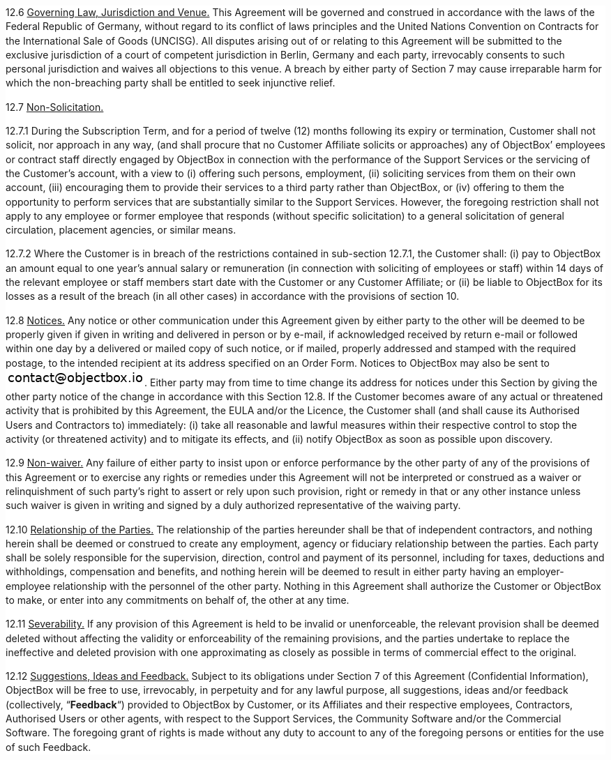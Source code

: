 12.6           <ins>Governing Law, Jurisdiction and Venue.</ins> This Agreement will be governed and construed in accordance with the laws of the Federal Republic of Germany, without regard to its conflict of laws principles and the United Nations Convention on Contracts for the International Sale of Goods (UNCISG). All disputes arising out of or relating to this Agreement will be submitted to the exclusive jurisdiction of a court of competent jurisdiction in Berlin, Germany and each party, irrevocably consents to such personal jurisdiction and waives all objections to this venue. A breach by either party of Section 7 may cause irreparable harm for which the non-breaching party shall be entitled to seek injunctive relief.

12.7         <ins> Non-Solicitation.</ins>

12.7.1 During the Subscription Term, and for a period of twelve (12) months following its expiry or termination, Customer shall not solicit, nor approach in any way, (and shall procure that no Customer Affiliate solicits or approaches) any of ObjectBox’ employees or contract staff directly engaged by ObjectBox in connection with the performance of the Support Services or the servicing of the Customer’s account, with a view to (i) offering such persons, employment, (ii) soliciting services from them on their own account, (iii) encouraging them to provide their services to a third party rather than ObjectBox, or (iv) offering to them the opportunity to perform services that are substantially similar to the Support Services. However, the foregoing restriction shall not apply to any employee or former employee that responds (without specific solicitation) to a general solicitation of general circulation, placement agencies, or similar means.

12.7.2 Where the Customer is in breach of the restrictions contained in sub-section 12.7.1, the Customer shall: (i) pay to ObjectBox an amount equal to one year’s annual salary or remuneration (in connection with soliciting of employees or staff) within 14 days of the relevant employee or staff members start date with the Customer or any Customer Affiliate; or (ii) be liable to ObjectBox for its losses as a result of the breach (in all other cases) in accordance with the provisions of section 10.

12.8 <ins>Notices.</ins> Any notice or other communication under this Agreement given by either party to the other will be deemed to be properly given if given in writing and delivered in person or by e-mail, if acknowledged received by return e-mail or followed within one day by a delivered or mailed copy of such notice, or if mailed, properly addressed and stamped with the required postage, to the intended recipient at its address specified on an Order Form. Notices to ObjectBox may also be sent to ![contact email](images/email-contact.png). Either party may from time to time change its address for notices under this Section by giving the other party notice of the change in accordance with this Section 12.8. If the Customer becomes aware of any actual or threatened activity that is prohibited by this Agreement, the EULA and/or the Licence, the Customer shall (and shall cause its Authorised Users and Contractors to) immediately: (i) take all reasonable and lawful measures within their respective control to stop the activity (or threatened activity) and to mitigate its effects, and (ii) notify ObjectBox as soon as possible upon discovery.
 
12.9 <ins>Non-waiver.</ins> Any failure of either party to insist upon or enforce performance by the other party of any of the provisions of this Agreement or to exercise any rights or remedies under this Agreement will not be interpreted or construed as a waiver or relinquishment of such party’s right to assert or rely upon such provision, right or remedy in that or any other instance unless such waiver is given in writing and signed by a duly authorized representative of the waiving party.

12.10 <ins>Relationship of the Parties.</ins> The relationship of the parties hereunder shall be that of independent contractors, and nothing herein shall be deemed or construed to create any employment, agency or fiduciary relationship between the parties. Each party shall be solely responsible for the supervision, direction, control and payment of its personnel, including for taxes, deductions and withholdings, compensation and benefits, and nothing herein will be deemed to result in either party having an employer-employee relationship with the personnel of the other party. Nothing in this Agreement shall authorize the Customer or ObjectBox to make, or enter into any commitments on behalf of, the other at any time.

12.11 <ins>Severability.</ins> If any provision of this Agreement is held to be invalid or unenforceable, the relevant provision shall be deemed deleted without affecting the validity or enforceability of the remaining provisions, and the parties undertake to replace the ineffective and deleted provision with one approximating as closely as possible in terms of commercial effect to the original.

12.12 <ins>Suggestions, Ideas and Feedback.</ins> Subject to its obligations under Section 7 of this Agreement (Confidential Information), ObjectBox will be free to use, irrevocably, in perpetuity and for any lawful purpose, all suggestions, ideas and/or feedback (collectively, “**Feedback**“) provided to ObjectBox by Customer, or its Affiliates and their respective employees, Contractors, Authorised Users or other agents, with respect to the Support Services, the Community Software and/or the Commercial Software. The foregoing grant of rights is made without any duty to account to any of the foregoing persons or entities for the use of such Feedback.
